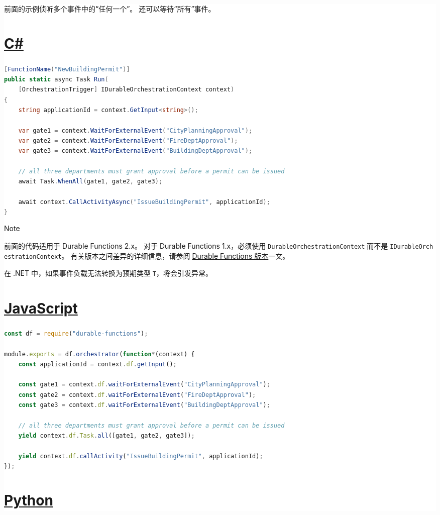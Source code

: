 
前面的示例侦听多个事件中的“任何一个”。  还可以等待“所有”事件。 

# <a name="c"></a>[C#](#tab/csharp)

```csharp
[FunctionName("NewBuildingPermit")]
public static async Task Run(
    [OrchestrationTrigger] IDurableOrchestrationContext context)
{
    string applicationId = context.GetInput<string>();

    var gate1 = context.WaitForExternalEvent("CityPlanningApproval");
    var gate2 = context.WaitForExternalEvent("FireDeptApproval");
    var gate3 = context.WaitForExternalEvent("BuildingDeptApproval");

    // all three departments must grant approval before a permit can be issued
    await Task.WhenAll(gate1, gate2, gate3);

    await context.CallActivityAsync("IssueBuildingPermit", applicationId);
}
```

> [!NOTE]
> 前面的代码适用于 Durable Functions 2.x。 对于 Durable Functions 1.x，必须使用 `DurableOrchestrationContext` 而不是 `IDurableOrchestrationContext`。 有关版本之间差异的详细信息，请参阅 [Durable Functions 版本](durable-functions-versions.md)一文。

在 .NET 中，如果事件负载无法转换为预期类型 `T`，将会引发异常。

# <a name="javascript"></a>[JavaScript](#tab/javascript)

```javascript
const df = require("durable-functions");

module.exports = df.orchestrator(function*(context) {
    const applicationId = context.df.getInput();

    const gate1 = context.df.waitForExternalEvent("CityPlanningApproval");
    const gate2 = context.df.waitForExternalEvent("FireDeptApproval");
    const gate3 = context.df.waitForExternalEvent("BuildingDeptApproval");

    // all three departments must grant approval before a permit can be issued
    yield context.df.Task.all([gate1, gate2, gate3]);

    yield context.df.callActivity("IssueBuildingPermit", applicationId);
});
```

# <a name="python"></a>[Python](#tab/python)
